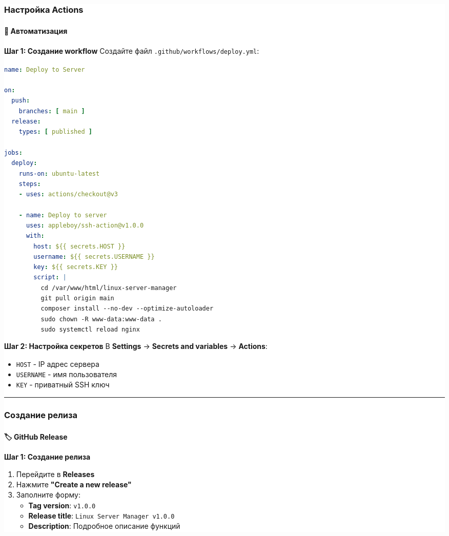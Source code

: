 
### Настройка Actions

#### 🤖 Автоматизация

**Шаг 1: Создание workflow**
Создайте файл `.github/workflows/deploy.yml`:

```yaml
name: Deploy to Server

on:
  push:
    branches: [ main ]
  release:
    types: [ published ]

jobs:
  deploy:
    runs-on: ubuntu-latest
    steps:
    - uses: actions/checkout@v3
    
    - name: Deploy to server
      uses: appleboy/ssh-action@v1.0.0
      with:
        host: ${{ secrets.HOST }}
        username: ${{ secrets.USERNAME }}
        key: ${{ secrets.KEY }}
        script: |
          cd /var/www/html/linux-server-manager
          git pull origin main
          composer install --no-dev --optimize-autoloader
          sudo chown -R www-data:www-data .
          sudo systemctl reload nginx
```

**Шаг 2: Настройка секретов**
В **Settings** → **Secrets and variables** → **Actions**:

- `HOST` - IP адрес сервера
- `USERNAME` - имя пользователя
- `KEY` - приватный SSH ключ

---

### Создание релиза

#### 🏷️ GitHub Release

**Шаг 1: Создание релиза**
1. Перейдите в **Releases**
2. Нажмите **"Create a new release"**
3. Заполните форму:
   - **Tag version**: `v1.0.0`
   - **Release title**: `Linux Server Manager v1.0.0`
   - **Description**: Подробное описание функций
